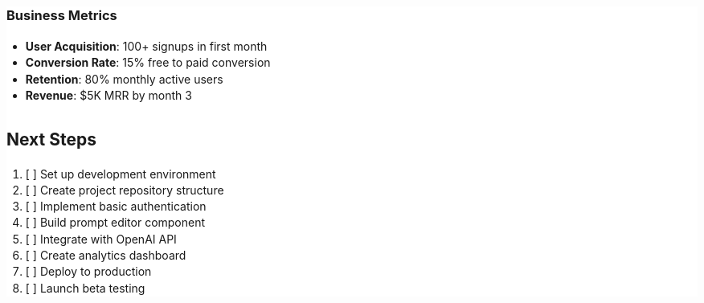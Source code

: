 ### Business Metrics
- **User Acquisition**: 100+ signups in first month
- **Conversion Rate**: 15% free to paid conversion
- **Retention**: 80% monthly active users
- **Revenue**: $5K MRR by month 3

## Next Steps
1. [ ] Set up development environment
2. [ ] Create project repository structure
3. [ ] Implement basic authentication
4. [ ] Build prompt editor component
5. [ ] Integrate with OpenAI API
6. [ ] Create analytics dashboard
7. [ ] Deploy to production
8. [ ] Launch beta testing